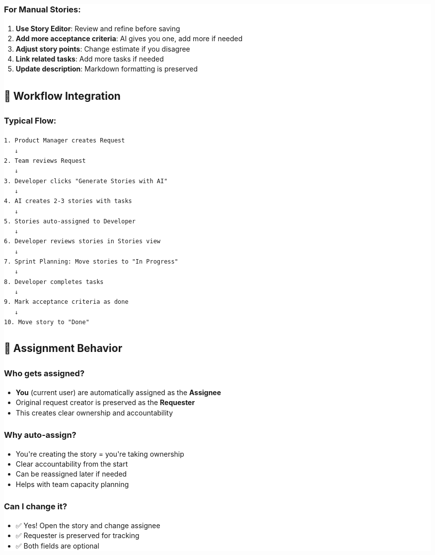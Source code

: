 ### For Manual Stories:
1. **Use Story Editor**: Review and refine before saving
2. **Add more acceptance criteria**: AI gives you one, add more if needed
3. **Adjust story points**: Change estimate if you disagree
4. **Link related tasks**: Add more tasks if needed
5. **Update description**: Markdown formatting is preserved

## 🔄 Workflow Integration

### Typical Flow:
```
1. Product Manager creates Request
   ↓
2. Team reviews Request
   ↓
3. Developer clicks "Generate Stories with AI"
   ↓
4. AI creates 2-3 stories with tasks
   ↓
5. Stories auto-assigned to Developer
   ↓
6. Developer reviews stories in Stories view
   ↓
7. Sprint Planning: Move stories to "In Progress"
   ↓
8. Developer completes tasks
   ↓
9. Mark acceptance criteria as done
   ↓
10. Move story to "Done"
```

## 🎯 Assignment Behavior

### Who gets assigned?
- **You** (current user) are automatically assigned as the **Assignee**
- Original request creator is preserved as the **Requester**
- This creates clear ownership and accountability

### Why auto-assign?
- You're creating the story = you're taking ownership
- Clear accountability from the start
- Can be reassigned later if needed
- Helps with team capacity planning

### Can I change it?
- ✅ Yes! Open the story and change assignee
- ✅ Requester is preserved for tracking
- ✅ Both fields are optional
